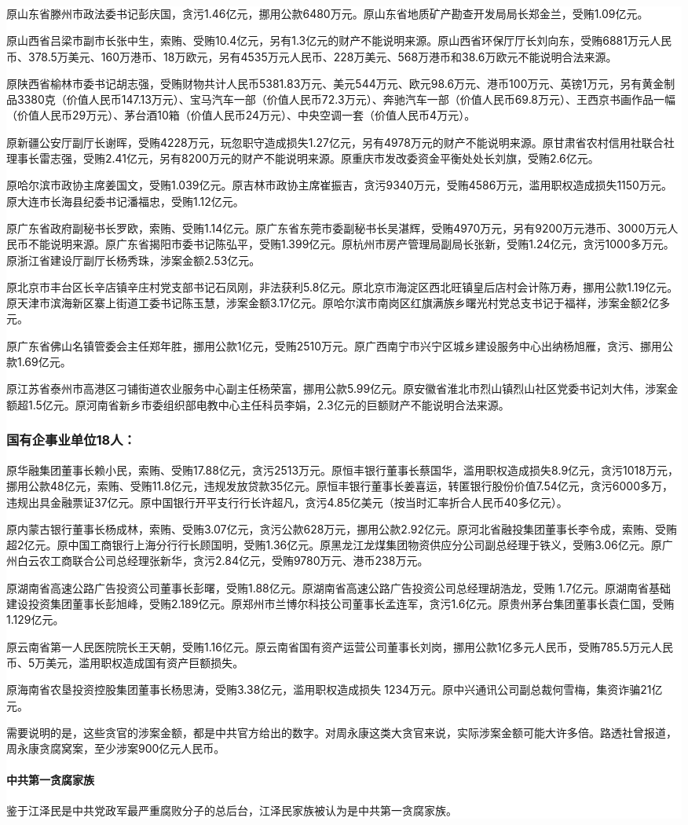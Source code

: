 </p>
<p>
 原山东省滕州市政法委书记彭庆国，贪污1.46亿元，挪用公款6480万元。原山东省地质矿产勘查开发局局长郑金兰，受贿1.09亿元。
</p>
<p>
 原山西省吕梁市副市长张中生，索贿、受贿10.4亿元，另有1.3亿元的财产不能说明来源。原山西省环保厅厅长刘向东，受贿6881万元人民币、378.5万美元、160万港币、18万欧元，另有4535万元人民币、228万美元、568万港币和38.6万欧元不能说明合法来源。
</p>
<p>
 原陕西省榆林市委书记胡志强，受贿财物共计人民币5381.83万元、美元544万元、欧元98.6万元、港币100万元、英镑1万元，另有黄金制品3380克（价值人民币147.13万元）、宝马汽车一部（价值人民币72.3万元）、奔驰汽车一部（价值人民币69.8万元）、王西京书画作品一幅（价值人民币29万元）、茅台酒10箱（价值人民币24万元）、中央空调一套（价值人民币4万元）。
</p>
<p>
 原新疆公安厅副厅长谢晖，受贿4228万元，玩忽职守造成损失1.27亿元，另有4978万元的财产不能说明来源。原甘肃省农村信用社联合社理事长雷志强，受贿2.41亿元，另有8200万元的财产不能说明来源。原重庆市发改委资金平衡处处长刘旗，受贿2.6亿元。
</p>
<p>
 原哈尔滨市政协主席姜国文，受贿1.039亿元。原吉林市政协主席崔振吉，贪污9340万元，受贿4586万元，滥用职权造成损失1150万元。原大连市长海县纪委书记潘福忠，受贿1.12亿元。
</p>
<p>
 原广东省政府副秘书长罗欧，索贿、受贿1.14亿元。原广东省东莞市委副秘书长吴湛辉，受贿4970万元，另有9200万元港币、3000万元人民币不能说明来源。原广东省揭阳市委书记陈弘平，受贿1.399亿元。原杭州市房产管理局副局长张新，受贿1.24亿元，贪污1000多万元。原浙江省建设厅副厅长杨秀珠，涉案金额2.53亿元。
</p>
<p>
 原北京市丰台区长辛店镇辛庄村党支部书记石凤刚，非法获利5.8亿元。原北京市海淀区西北旺镇皇后店村会计陈万寿，挪用公款1.19亿元。原天津市滨海新区寨上街道工委书记陈玉慧，涉案金额3.17亿元。原哈尔滨市南岗区红旗满族乡曙光村党总支书记于福祥，涉案金额2亿多元。
</p>
<p>
 原广东省佛山名镇管委会主任郑年胜，挪用公款1亿元，受贿2510万元。原广西南宁市兴宁区城乡建设服务中心出纳杨旭雁，贪污、挪用公款1.69亿元。
</p>
<p>
 原江苏省泰州市高港区刁铺街道农业服务中心副主任杨荣富，挪用公款5.99亿元。原安徽省淮北市烈山镇烈山社区党委书记刘大伟，涉案金额超1.5亿元。原河南省新乡市委组织部电教中心主任科员李娟，2.3亿元的巨额财产不能说明合法来源。
</p>
<h3>
 国有企事业单位18人：
</h3>
<p>
 原华融集团董事长赖小民，索贿、受贿17.88亿元，贪污2513万元。原恒丰银行董事长蔡国华，滥用职权造成损失8.9亿元，贪污1018万元，挪用公款48亿元，索贿、受贿11.8亿元，违规发放贷款35亿元。原恒丰银行董事长姜喜运，转匿银行股份价值7.54亿元，贪污6000多万，违规出具金融票证37亿元。原中国银行开平支行行长许超凡，贪污4.85亿美元（按当时汇率折合人民币40多亿元）。
</p>
<p>
 原内蒙古银行董事长杨成林，索贿、受贿3.07亿元，贪污公款628万元，挪用公款2.92亿元。原河北省融投集团董事长李令成，索贿、受贿超2亿元。原中国工商银行上海分行行长顾国明，受贿1.36亿元。原黑龙江龙煤集团物资供应分公司副总经理于铁义，受贿3.06亿元。原广州白云农工商联合公司总经理张新华，贪污2.84亿元，受贿9780万元、港币238万元。
</p>
<p>
 原湖南省高速公路广告投资公司董事长彭曙，受贿1.88亿元。原湖南省高速公路广告投资公司总经理胡浩龙，受贿 1.7亿元。原湖南省基础建设投资集团董事长彭旭峰，受贿2.189亿元。原郑州市兰博尔科技公司董事长孟连军，贪污1.6亿元。原贵州茅台集团董事长袁仁国，受贿1.129亿元。
</p>
<p>
 原云南省第一人民医院院长王天朝，受贿1.16亿元。原云南省国有资产运营公司董事长刘岗，挪用公款1亿多元人民币，受贿785.5万元人民币、5万美元，滥用职权造成国有资产巨额损失。
</p>
<p>
 原海南省农垦投资控股集团董事长杨思涛，受贿3.38亿元，滥用职权造成损失 1234万元。原中兴通讯公司副总裁何雪梅，集资诈骗21亿元。
</p>
<p>
 需要说明的是，这些贪官的涉案金额，都是中共官方给出的数字。对周永康这类大贪官来说，实际涉案金额可能大许多倍。路透社曾报道，周永康贪腐窝案，至少涉案900亿元人民币。
</p>
<h4>
 中共第一贪腐家族
</h4>
<p>
 鉴于江泽民是中共党政军最严重腐败分子的总后台，江泽民家族被认为是中共第一贪腐家族。
</p>